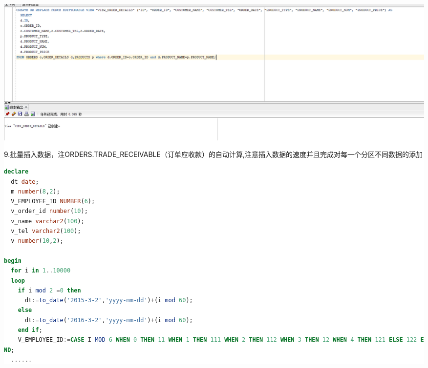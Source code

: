 ![10](./10.png)

9.批量插入数据，注ORDERS.TRADE_RECEIVABLE（订单应收款）的自动计算,注意插入数据的速度并且完成对每一个分区不同数据的添加

```sql
declare
  dt date;
  m number(8,2);
  V_EMPLOYEE_ID NUMBER(6);
  v_order_id number(10);
  v_name varchar2(100);
  v_tel varchar2(100);
  v number(10,2);

begin
  for i in 1..10000
  loop
    if i mod 2 =0 then
      dt:=to_date('2015-3-2','yyyy-mm-dd')+(i mod 60);
    else
      dt:=to_date('2016-3-2','yyyy-mm-dd')+(i mod 60);
    end if;
    V_EMPLOYEE_ID:=CASE I MOD 6 WHEN 0 THEN 11 WHEN 1 THEN 111 WHEN 2 THEN 112 WHEN 3 THEN 12 WHEN 4 THEN 121 ELSE 122 END;
  ......
```
